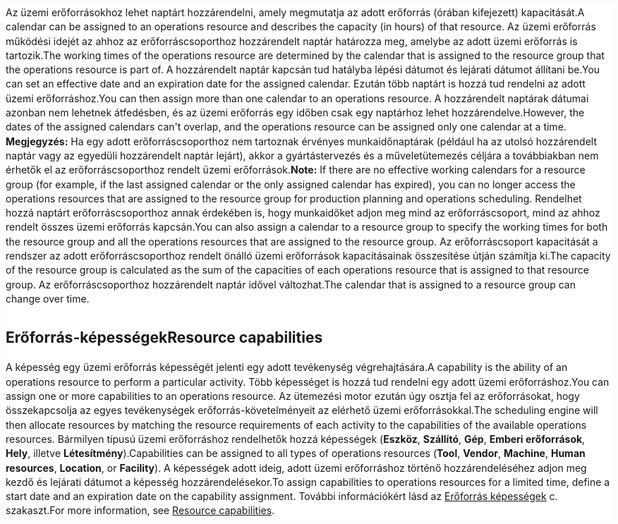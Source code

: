 <span data-ttu-id="eee14-122">Az üzemi erőforrásokhoz lehet naptárt hozzárendelni, amely megmutatja az adott erőforrás (órában kifejezett) kapacitását.</span><span class="sxs-lookup"><span data-stu-id="eee14-122">A calendar can be assigned to an operations resource and describes the capacity (in hours) of that resource.</span></span> <span data-ttu-id="eee14-123">Az üzemi erőforrás működési idejét az ahhoz az erőforráscsoporthoz hozzárendelt naptár határozza meg, amelybe az adott üzemi erőforrás is tartozik.</span><span class="sxs-lookup"><span data-stu-id="eee14-123">The working times of the operations resource are determined by the calendar that is assigned to the resource group that the operations resource is part of.</span></span> <span data-ttu-id="eee14-124">A hozzárendelt naptár kapcsán tud hatályba lépési dátumot és lejárati dátumot állítani be.</span><span class="sxs-lookup"><span data-stu-id="eee14-124">You can set an effective date and an expiration date for the assigned calendar.</span></span> <span data-ttu-id="eee14-125">Ezután több naptárt is hozzá tud rendelni az adott üzemi erőforráshoz.</span><span class="sxs-lookup"><span data-stu-id="eee14-125">You can then assign more than one calendar to an operations resource.</span></span> <span data-ttu-id="eee14-126">A hozzárendelt naptárak dátumai azonban nem lehetnek átfedésben, és az üzemi erőforrás egy időben csak egy naptárhoz lehet hozzárendelve.</span><span class="sxs-lookup"><span data-stu-id="eee14-126">However, the dates of the assigned calendars can't overlap, and the operations resource can be assigned only one calendar at a time.</span></span> <span data-ttu-id="eee14-127">**Megjegyzés:** Ha egy adott erőforráscsoporthoz nem tartoznak érvényes munkaidőnaptárak (például ha az utolsó hozzárendelt naptár vagy az egyedüli hozzárendelt naptár lejárt), akkor a gyártástervezés és a műveletütemezés céljára a továbbiakban nem érhetők el az erőforráscsoporthoz rendelt üzemi erőforrások.</span><span class="sxs-lookup"><span data-stu-id="eee14-127">**Note:** If there are no effective working calendars for a resource group (for example, if the last assigned calendar or the only assigned calendar has expired), you can no longer access the operations resources that are assigned to the resource group for production planning and operations scheduling.</span></span> <span data-ttu-id="eee14-128">Rendelhet hozzá naptárt erőforráscsoporthoz annak érdekében is, hogy munkaidőket adjon meg mind az erőforráscsoport, mind az ahhoz rendelt összes üzemi erőforrás kapcsán.</span><span class="sxs-lookup"><span data-stu-id="eee14-128">You can also assign a calendar to a resource group to specify the working times for both the resource group and all the operations resources that are assigned to the resource group.</span></span> <span data-ttu-id="eee14-129">Az erőforráscsoport kapacitását a rendszer az adott erőforráscsoporthoz rendelt önálló üzemi erőforrások kapacitásainak összesítése útján számítja ki.</span><span class="sxs-lookup"><span data-stu-id="eee14-129">The capacity of the resource group is calculated as the sum of the capacities of each operations resource that is assigned to that resource group.</span></span> <span data-ttu-id="eee14-130">Az erőforráscsoporthoz hozzárendelt naptár idővel változhat.</span><span class="sxs-lookup"><span data-stu-id="eee14-130">The calendar that is assigned to a resource group can change over time.</span></span>

## <a name="resource-capabilities"></a><span data-ttu-id="eee14-131">Erőforrás-képességek</span><span class="sxs-lookup"><span data-stu-id="eee14-131">Resource capabilities</span></span>
<span data-ttu-id="eee14-132">A képesség egy üzemi erőforrás képességét jelenti egy adott tevékenység végrehajtására.</span><span class="sxs-lookup"><span data-stu-id="eee14-132">A capability is the ability of an operations resource to perform a particular activity.</span></span> <span data-ttu-id="eee14-133">Több képességet is hozzá tud rendelni egy adott üzemi erőforráshoz.</span><span class="sxs-lookup"><span data-stu-id="eee14-133">You can assign one or more capabilities to an operations resource.</span></span> <span data-ttu-id="eee14-134">Az ütemezési motor ezután úgy osztja fel az erőforrásokat, hogy összekapcsolja az egyes tevékenységek erőforrás-követelményeit az elérhető üzemi erőforrásokkal.</span><span class="sxs-lookup"><span data-stu-id="eee14-134">The scheduling engine will then allocate resources by matching the resource requirements of each activity to the capabilities of the available operations resources.</span></span> <span data-ttu-id="eee14-135">Bármilyen típusú üzemi erőforráshoz rendelhetők hozzá képességek (**Eszköz**, **Szállító**, **Gép**, **Emberi erőforrások**, **Hely**, illetve **Létesítmény**).</span><span class="sxs-lookup"><span data-stu-id="eee14-135">Capabilities can be assigned to all types of operations resources (**Tool**, **Vendor**, **Machine**, **Human resources**, **Location**, or **Facility**).</span></span> <span data-ttu-id="eee14-136">A képességek adott ideig, adott üzemi erőforráshoz történő hozzárendeléséhez adjon meg kezdő és lejárati dátumot a képesség hozzárendelésekor.</span><span class="sxs-lookup"><span data-stu-id="eee14-136">To assign capabilities to operations resources for a limited time, define a start date and an expiration date on the capability assignment.</span></span> <span data-ttu-id="eee14-137">További információkért lásd az [Erőforrás képességek](resource-capabilities.md) c. szakaszt.</span><span class="sxs-lookup"><span data-stu-id="eee14-137">For more information, see [Resource capabilities](resource-capabilities.md).</span></span>
